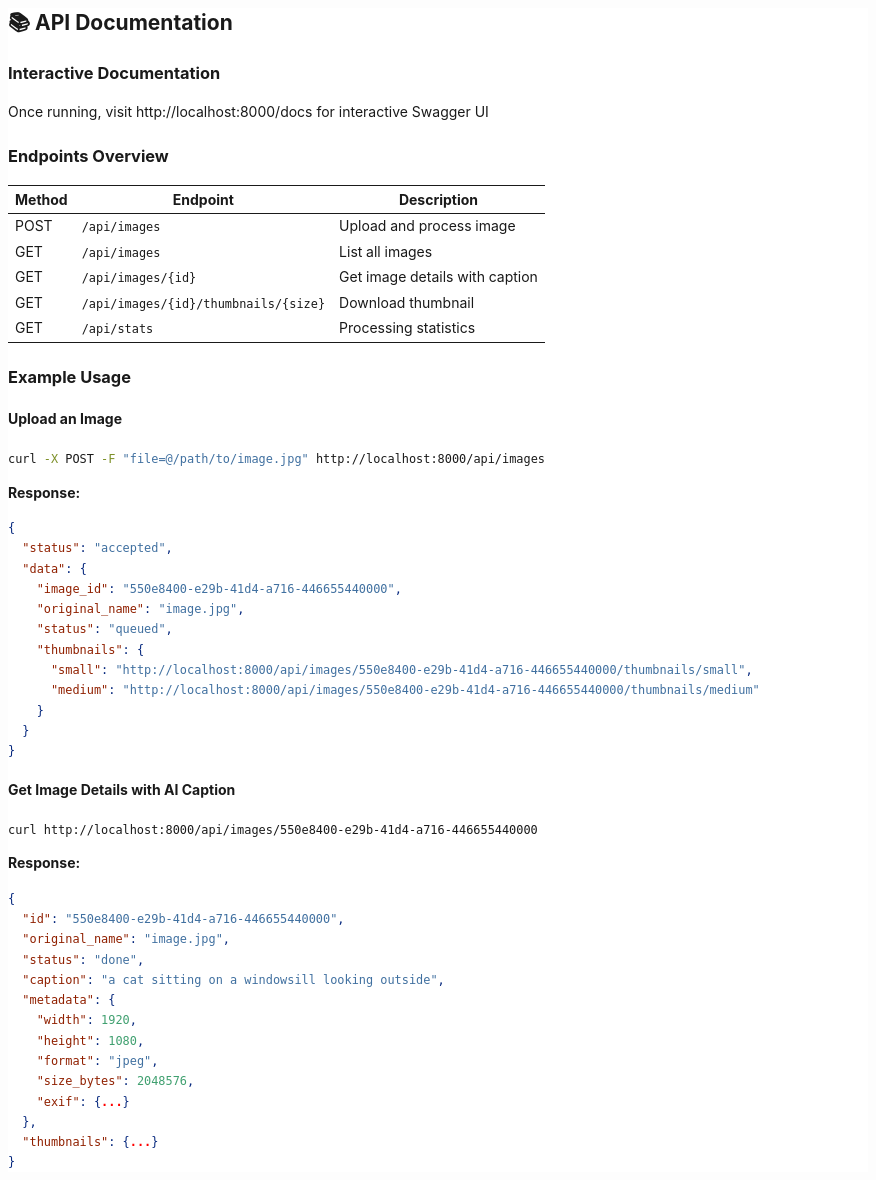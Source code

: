 ## 📚 API Documentation

### Interactive Documentation
Once running, visit http://localhost:8000/docs for interactive Swagger UI

### Endpoints Overview

| Method | Endpoint | Description |
|--------|----------|-------------|
| POST | `/api/images` | Upload and process image |
| GET | `/api/images` | List all images |
| GET | `/api/images/{id}` | Get image details with caption |
| GET | `/api/images/{id}/thumbnails/{size}` | Download thumbnail |
| GET | `/api/stats` | Processing statistics |

### Example Usage

#### Upload an Image
```bash
curl -X POST -F "file=@/path/to/image.jpg" http://localhost:8000/api/images
```

**Response:**
```json
{
  "status": "accepted",
  "data": {
    "image_id": "550e8400-e29b-41d4-a716-446655440000",
    "original_name": "image.jpg",
    "status": "queued",
    "thumbnails": {
      "small": "http://localhost:8000/api/images/550e8400-e29b-41d4-a716-446655440000/thumbnails/small",
      "medium": "http://localhost:8000/api/images/550e8400-e29b-41d4-a716-446655440000/thumbnails/medium"
    }
  }
}
```

#### Get Image Details with AI Caption
```bash
curl http://localhost:8000/api/images/550e8400-e29b-41d4-a716-446655440000
```

**Response:**
```json
{
  "id": "550e8400-e29b-41d4-a716-446655440000",
  "original_name": "image.jpg",
  "status": "done",
  "caption": "a cat sitting on a windowsill looking outside",
  "metadata": {
    "width": 1920,
    "height": 1080,
    "format": "jpeg",
    "size_bytes": 2048576,
    "exif": {...}
  },
  "thumbnails": {...}
}
```